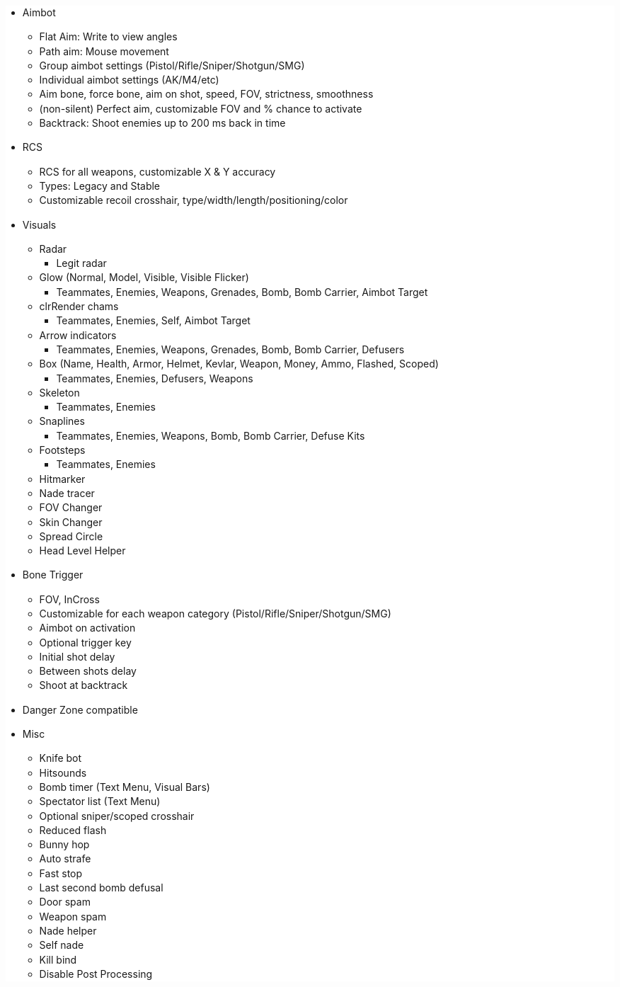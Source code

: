 * Aimbot
    * Flat Aim: Write to view angles
    * Path aim: Mouse movement
    * Group aimbot settings (Pistol/Rifle/Sniper/Shotgun/SMG)
    * Individual aimbot settings (AK/M4/etc)
    * Aim bone, force bone, aim on shot, speed, FOV, strictness, smoothness
    * (non-silent) Perfect aim, customizable FOV and % chance to activate
	* Backtrack: Shoot enemies up to 200 ms back in time

* RCS
    * RCS for all weapons, customizable X & Y accuracy
	* Types: Legacy and Stable
    * Customizable recoil crosshair, type/width/length/positioning/color

* Visuals
    * Radar
		* Legit radar
    * Glow (Normal, Model, Visible, Visible Flicker)
        * Teammates, Enemies, Weapons, Grenades, Bomb, Bomb Carrier, Aimbot Target
    * clrRender chams
        * Teammates, Enemies, Self, Aimbot Target
    * Arrow indicators
        * Teammates, Enemies, Weapons, Grenades, Bomb, Bomb Carrier, Defusers
    * Box (Name, Health, Armor, Helmet, Kevlar, Weapon, Money, Ammo, Flashed, Scoped)
        * Teammates, Enemies, Defusers, Weapons
    * Skeleton
        * Teammates, Enemies
    * Snaplines
        * Teammates, Enemies, Weapons, Bomb, Bomb Carrier, Defuse Kits
    * Footsteps
        * Teammates, Enemies
	* Hitmarker
	* Nade tracer
    * FOV Changer
    * Skin Changer
	* Spread Circle
	* Head Level Helper

* Bone Trigger
    * FOV, InCross
    * Customizable for each weapon category (Pistol/Rifle/Sniper/Shotgun/SMG)
    * Aimbot on activation
    * Optional trigger key
    * Initial shot delay
	* Between shots delay
	* Shoot at backtrack

* Danger Zone compatible

* Misc
    * Knife bot
    * Hitsounds
    * Bomb timer (Text Menu, Visual Bars)
    * Spectator list (Text Menu)
    * Optional sniper/scoped crosshair
    * Reduced flash
    * Bunny hop
    * Auto strafe
    * Fast stop
    * Last second bomb defusal
    * Door spam
    * Weapon spam
	* Nade helper
    * Self nade
	* Kill bind
	* Disable Post Processing